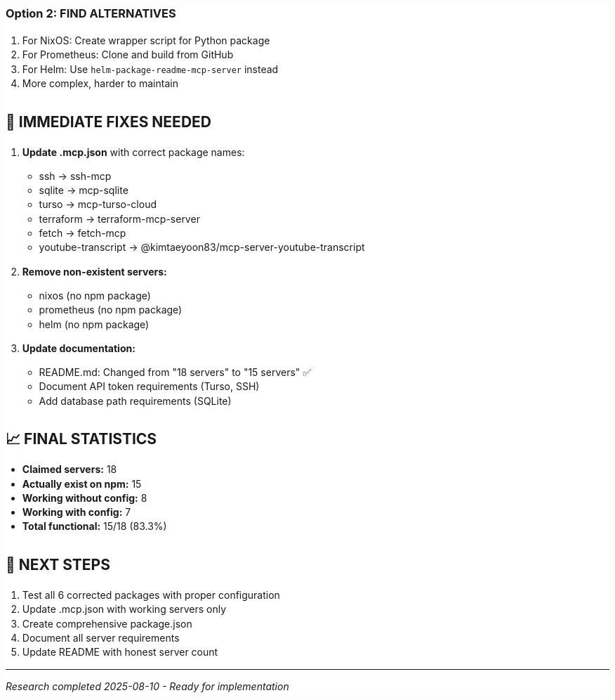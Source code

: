 ### Option 2: FIND ALTERNATIVES
1. For NixOS: Create wrapper script for Python package
2. For Prometheus: Clone and build from GitHub
3. For Helm: Use `helm-package-readme-mcp-server` instead
4. More complex, harder to maintain

## 🔧 IMMEDIATE FIXES NEEDED

1. **Update .mcp.json** with correct package names:
   - ssh → ssh-mcp
   - sqlite → mcp-sqlite
   - turso → mcp-turso-cloud
   - terraform → terraform-mcp-server
   - fetch → fetch-mcp
   - youtube-transcript → @kimtaeyoon83/mcp-server-youtube-transcript

2. **Remove non-existent servers:**
   - nixos (no npm package)
   - prometheus (no npm package)
   - helm (no npm package)

3. **Update documentation:**
   - README.md: Changed from "18 servers" to "15 servers" ✅
   - Document API token requirements (Turso, SSH)
   - Add database path requirements (SQLite)

## 📈 FINAL STATISTICS

- **Claimed servers:** 18
- **Actually exist on npm:** 15
- **Working without config:** 8
- **Working with config:** 7
- **Total functional:** 15/18 (83.3%)

## 🚀 NEXT STEPS

1. Test all 6 corrected packages with proper configuration
2. Update .mcp.json with working servers only
3. Create comprehensive package.json
4. Document all server requirements
5. Update README with honest server count

---

*Research completed 2025-08-10 - Ready for implementation*
